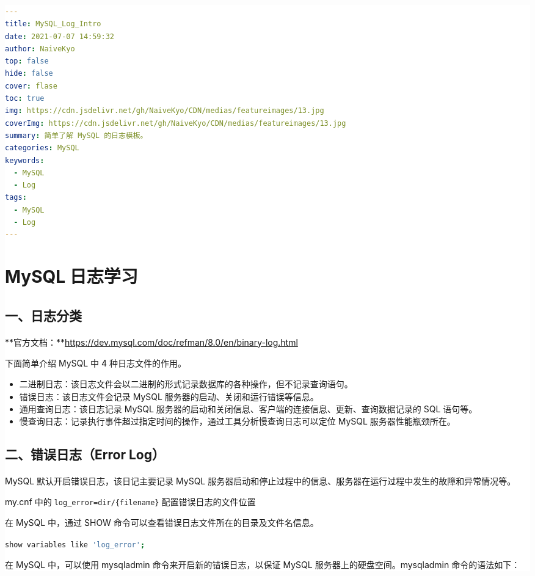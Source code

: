 ```yaml
---
title: MySQL_Log_Intro
date: 2021-07-07 14:59:32
author: NaiveKyo
top: false
hide: false
cover: flase
toc: true
img: https://cdn.jsdelivr.net/gh/NaiveKyo/CDN/medias/featureimages/13.jpg
coverImg: https://cdn.jsdelivr.net/gh/NaiveKyo/CDN/medias/featureimages/13.jpg
summary: 简单了解 MySQL 的日志模板。
categories: MySQL
keywords: 
  - MySQL
  - Log
tags:
  - MySQL
  - Log
---
```




# MySQL 日志学习



## 一、日志分类

**官方文档：**https://dev.mysql.com/doc/refman/8.0/en/binary-log.html

下面简单介绍 MySQL 中 4 种日志文件的作用。

- 二进制日志：该日志文件会以二进制的形式记录数据库的各种操作，但不记录查询语句。
- 错误日志：该日志文件会记录 MySQL 服务器的启动、关闭和运行错误等信息。
- 通用查询日志：该日志记录 MySQL 服务器的启动和关闭信息、客户端的连接信息、更新、查询数据记录的 SQL 语句等。
- 慢查询日志：记录执行事件超过指定时间的操作，通过工具分析慢查询日志可以定位 MySQL 服务器性能瓶颈所在。



## 二、错误日志（Error Log）

MySQL 默认开启错误日志，该日记主要记录 MySQL 服务器启动和停止过程中的信息、服务器在运行过程中发生的故障和异常情况等。

my.cnf  中的 `log_error=dir/{filename}` 配置错误日志的文件位置

在 MySQL 中，通过 SHOW 命令可以查看错误日志文件所在的目录及文件名信息。



```bash
show variables like 'log_error';
```

在 MySQL 中，可以使用 mysqladmin 命令来开启新的错误日志，以保证 MySQL 服务器上的硬盘空间。mysqladmin 命令的语法如下：

